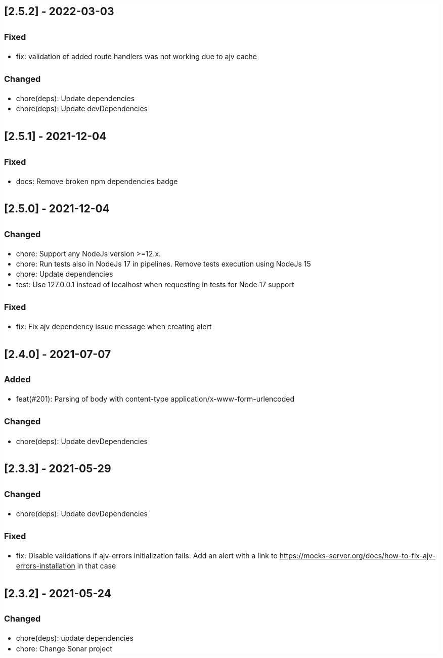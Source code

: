 ## [2.5.2] - 2022-03-03

### Fixed
- fix: validation of added route handlers was not working due to ajv cache

### Changed
- chore(deps): Update dependencies
- chore(deps): Update devDependencies

## [2.5.1] - 2021-12-04

### Fixed
- docs: Remove broken npm dependencies badge

## [2.5.0] - 2021-12-04

### Changed
- chore: Support any NodeJs version >=12.x.
- chore: Run tests also in NodeJs 17 in pipelines. Remove tests execution using NodeJs 15
- chore: Update dependencies
- test: Use 127.0.0.1 instead of localhost when requesting in tests for Node 17 support

### Fixed
- fix: Fix ajv dependency issue message when creating alert

## [2.4.0] - 2021-07-07

### Added
- feat(#201): Parsing of body with content-type application/x-www-form-urlencoded

### Changed
- chore(deps): Update devDependencies

## [2.3.3] - 2021-05-29

### Changed
- chore(deps): Update devDependencies

### Fixed
- fix: Disable validations if ajv-errors initialization fails. Add an alert with a link to https://mocks-server.org/docs/how-to-fix-ajv-errors-installation in that case

## [2.3.2] - 2021-05-24

### Changed
- chore(deps): update dependencies
- chore: Change Sonar project
